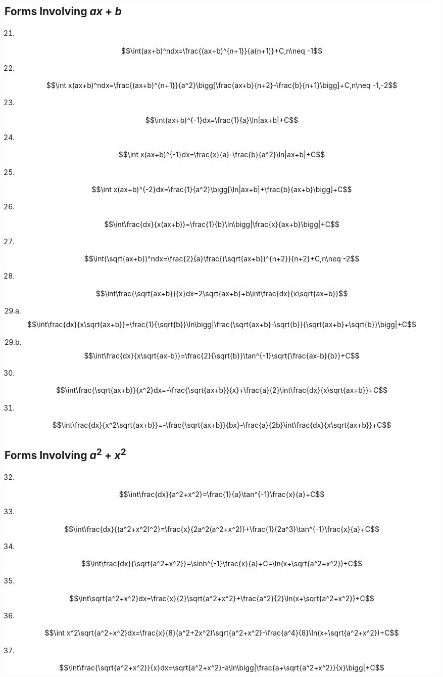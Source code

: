 ## Forms Involving $ax+b$
21.
$$\int(ax+b)^ndx=\frac{(ax+b)^{n+1}}{a(n+1)}+C,n\neq -1$$

22.
$$\int x(ax+b)^ndx=\frac{(ax+b)^{n+1}}{a^2}\bigg[\frac{ax+b}{n+2}-\frac{b}{n+1}\bigg]+C,n\neq -1,-2$$

23.
$$\int(ax+b)^{-1}dx=\frac{1}{a}\ln|ax+b|+C$$

24.
$$\int x(ax+b)^{-1}dx=\frac{x}{a}-\frac{b}{a^2}\ln|ax+b|+C$$

25.
$$\int x(ax+b)^{-2}dx=\frac{1}{a^2}\bigg[\ln|ax+b|+\frac{b}{ax+b}\bigg]+C$$

26.
$$\int\frac{dx}{x(ax+b)}=\frac{1}{b}\ln\bigg|\frac{x}{ax+b}\bigg|+C$$

27.
$$\int(\sqrt{ax+b})^ndx=\frac{2}{a}\frac{(\sqrt{ax+b})^{n+2}}{n+2}+C,n\neq -2$$

28.
$$\int\frac{\sqrt{ax+b}}{x}dx=2\sqrt{ax+b}+b\int\frac{dx}{x\sqrt{ax+b}}$$

29.a.
$$\int\frac{dx}{x\sqrt{ax+b}}=\frac{1}{\sqrt{b}}\ln\bigg|\frac{\sqrt{ax+b}-\sqrt{b}}{\sqrt{ax+b}+\sqrt{b}}\bigg|+C$$

29.b.
$$\int\frac{dx}{x\sqrt{ax-b}}=\frac{2}{\sqrt{b}}\tan^{-1}\sqrt{\frac{ax-b}{b}}+C$$

30.
$$\int\frac{\sqrt{ax+b}}{x^2}dx=-\frac{\sqrt{ax+b}}{x}+\frac{a}{2}\int\frac{dx}{x\sqrt{ax+b}}+C$$

31.
$$\int\frac{dx}{x^2\sqrt{ax+b}}=-\frac{\sqrt{ax+b}}{bx}-\frac{a}{2b}\int\frac{dx}{x\sqrt{ax+b}}+C$$

## Forms Involving $a^2+x^2$
32.
$$\int\frac{dx}{a^2+x^2}=\frac{1}{a}\tan^{-1}\frac{x}{a}+C$$

33.
$$\int\frac{dx}{(a^2+x^2)^2}=\frac{x}{2a^2(a^2+x^2)}+\frac{1}{2a^3}\tan^{-1}\frac{x}{a}+C$$

34.
$$\int\frac{dx}{\sqrt{a^2+x^2}}=\sinh^{-1}\frac{x}{a}+C=\ln(x+\sqrt{a^2+x^2})+C$$

35.
$$\int\sqrt{a^2+x^2}dx=\frac{x}{2}\sqrt{a^2+x^2}+\frac{a^2}{2}\ln(x+\sqrt{a^2+x^2})+C$$

36.
$$\int x^2\sqrt{a^2+x^2}dx=\frac{x}{8}(a^2+2x^2)\sqrt{a^2+x^2}-\frac{a^4}{8}\ln(x+\sqrt{a^2+x^2})+C$$

37.
$$\int\frac{\sqrt{a^2+x^2}}{x}dx=\sqrt{a^2+x^2}-a\ln\bigg|\frac{a+\sqrt{a^2+x^2}}{x}\bigg|+C$$
